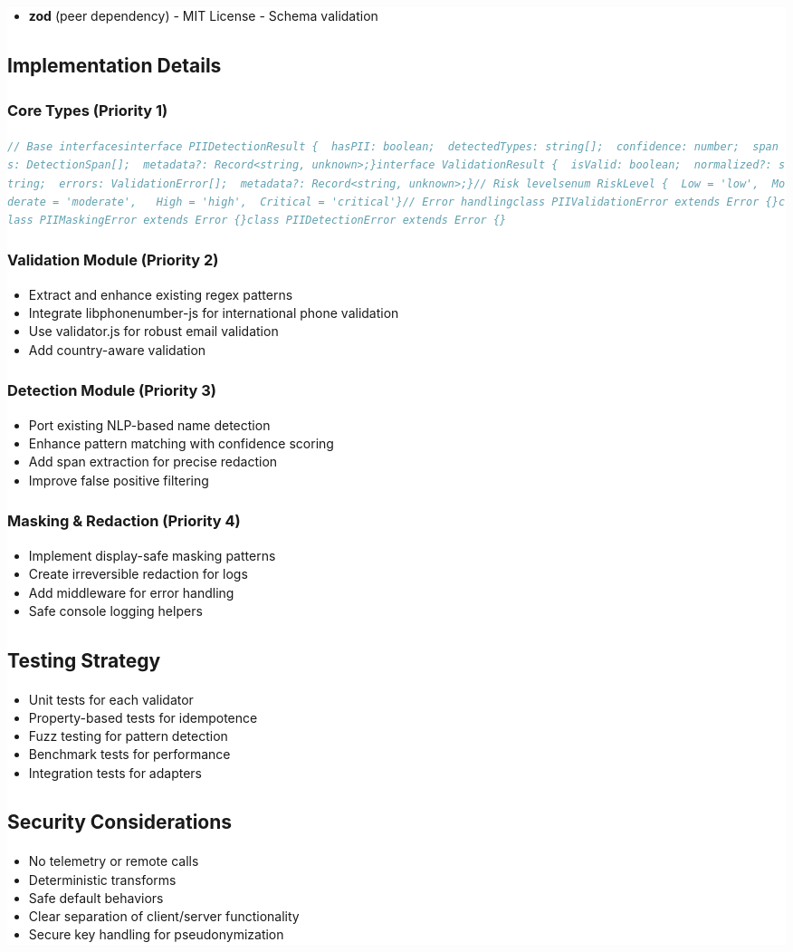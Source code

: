 -   **zod** (peer dependency) - MIT License - Schema validation

## Implementation Details

### Core Types (Priority 1)

```typescript
// Base interfacesinterface PIIDetectionResult {  hasPII: boolean;  detectedTypes: string[];  confidence: number;  spans: DetectionSpan[];  metadata?: Record<string, unknown>;}interface ValidationResult {  isValid: boolean;  normalized?: string;  errors: ValidationError[];  metadata?: Record<string, unknown>;}// Risk levelsenum RiskLevel {  Low = 'low',  Moderate = 'moderate',   High = 'high',  Critical = 'critical'}// Error handlingclass PIIValidationError extends Error {}class PIIMaskingError extends Error {}class PIIDetectionError extends Error {}
```

### Validation Module (Priority 2)

-   Extract and enhance existing regex patterns
-   Integrate libphonenumber-js for international phone validation
-   Use validator.js for robust email validation
-   Add country-aware validation

### Detection Module (Priority 3)

-   Port existing NLP-based name detection
-   Enhance pattern matching with confidence scoring
-   Add span extraction for precise redaction
-   Improve false positive filtering

### Masking & Redaction (Priority 4)

-   Implement display-safe masking patterns
-   Create irreversible redaction for logs
-   Add middleware for error handling
-   Safe console logging helpers

## Testing Strategy

-   Unit tests for each validator
-   Property-based tests for idempotence
-   Fuzz testing for pattern detection
-   Benchmark tests for performance
-   Integration tests for adapters

## Security Considerations

-   No telemetry or remote calls
-   Deterministic transforms
-   Safe default behaviors
-   Clear separation of client/server functionality
-   Secure key handling for pseudonymization
